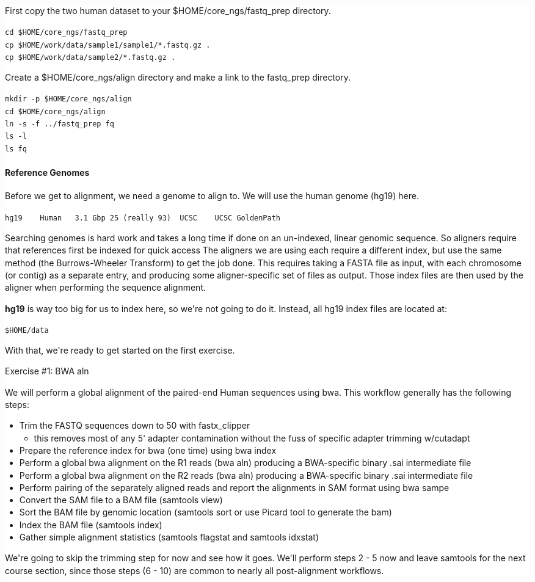 First copy the two human dataset to your $HOME/core_ngs/fastq_prep directory.

    cd $HOME/core_ngs/fastq_prep
    cp $HOME/work/data/sample1/sample1/*.fastq.gz .
    cp $HOME/work/data/sample2/*.fastq.gz .

Create a $HOME/core_ngs/align directory and make a link to the fastq_prep directory.

    mkdir -p $HOME/core_ngs/align
    cd $HOME/core_ngs/align
    ln -s -f ../fastq_prep fq
    ls -l
    ls fq

#### Reference Genomes

Before we get to alignment, we need a genome to align to.  We will use the human genome (hg19) here.

    hg19	Human	3.1 Gbp	25 (really 93)	UCSC	UCSC GoldenPath

Searching genomes is hard work and takes a long time if done on an un-indexed, linear genomic sequence.  So aligners require that references first be indexed for quick access  The aligners we are using each require a different index, but use the same method (the Burrows-Wheeler Transform) to get the job done. This requires taking a FASTA file as input, with each chromosome (or contig) as a separate entry, and producing some aligner-specific set of files as output. Those index files are then used by the aligner when performing the sequence alignment. 

**hg19** is way too big for us to index here, so we're not going to do it. Instead, all hg19 index files are located at:

    $HOME/data


 With that, we're ready to get started on the first exercise.

Exercise #1: BWA aln 

We will perform a global alignment of the paired-end Human sequences using bwa. This workflow generally has the following steps:


- Trim the FASTQ sequences down to 50 with fastx_clipper
   - this removes most of any 5' adapter contamination without the fuss of specific adapter trimming w/cutadapt
- Prepare the reference index for bwa (one time) using bwa index
- Perform a global bwa alignment on the R1 reads (bwa aln) producing a BWA-specific binary .sai intermediate file
- Perform a global bwa alignment on the R2 reads (bwa aln) producing a BWA-specific binary .sai intermediate file
- Perform pairing of the separately aligned reads and report the alignments in SAM format using bwa sampe
- Convert the SAM file to a BAM file (samtools view)
- Sort the BAM file by genomic location (samtools sort or use Picard tool to generate the bam)
- Index the BAM file (samtools index)
- Gather simple alignment statistics (samtools flagstat and samtools idxstat)

We're going to skip the trimming step for now and see how it goes. We'll perform steps 2 - 5 now and leave samtools for the next course section, since those steps (6 - 10) are common to nearly all post-alignment workflows.
